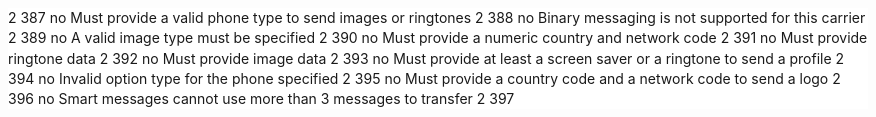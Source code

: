 </tr>
<tr>
<td>2</td>
<td>387</td>
<td>no</td>
<td>Must provide a valid phone type to send images or ringtones</td>
</tr>
<tr>
<td>2</td>
<td>388</td>
<td>no</td>
<td>Binary messaging is not supported for this carrier</td>
</tr>
<tr>
<td>2</td>
<td>389</td>
<td>no</td>
<td>A valid image type must be specified</td>
</tr>
<tr>
<td>2</td>
<td>390</td>
<td>no</td>
<td>Must provide a numeric country and network code</td>
</tr>
<tr>
<td>2</td>
<td>391</td>
<td>no</td>
<td>Must provide ringtone data</td>
</tr>
<tr>
<td>2</td>
<td>392</td>
<td>no</td>
<td>Must provide image data</td>
</tr>
<tr>
<td>2</td>
<td>393</td>
<td>no</td>
<td>Must provide at least a screen saver or a ringtone to send a profile</td>
</tr>
<tr>
<td>2</td>
<td>394</td>
<td>no</td>
<td>Invalid option type for the phone specified</td>
</tr>
<tr>
<td>2</td>
<td>395</td>
<td>no</td>
<td>Must provide a country code and a network code to send a logo</td>
</tr>
<tr>
<td>2</td>
<td>396</td>
<td>no</td>
<td>Smart messages cannot use more than 3 messages to transfer</td>
</tr>
<tr>
<td>2</td>
<td>397</td>